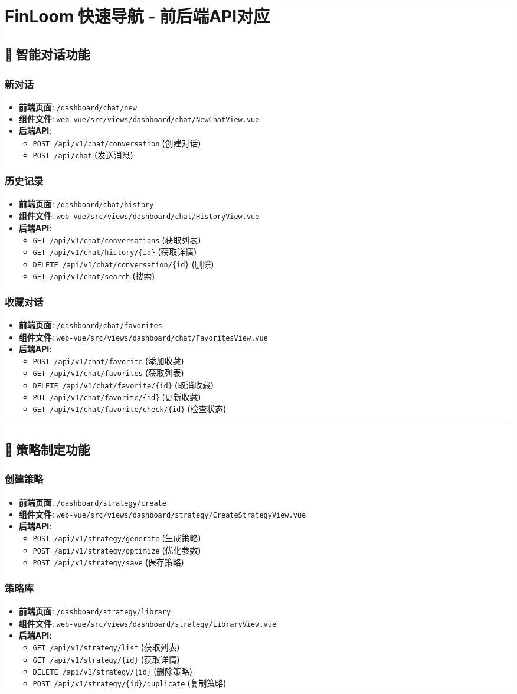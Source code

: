 # FinLoom 快速导航 - 前后端API对应

## 🎯 智能对话功能

### 新对话
- **前端页面**: `/dashboard/chat/new`
- **组件文件**: `web-vue/src/views/dashboard/chat/NewChatView.vue`
- **后端API**:
  - `POST /api/v1/chat/conversation` (创建对话)
  - `POST /api/chat` (发送消息)

### 历史记录
- **前端页面**: `/dashboard/chat/history`
- **组件文件**: `web-vue/src/views/dashboard/chat/HistoryView.vue`
- **后端API**:
  - `GET /api/v1/chat/conversations` (获取列表)
  - `GET /api/v1/chat/history/{id}` (获取详情)
  - `DELETE /api/v1/chat/conversation/{id}` (删除)
  - `GET /api/v1/chat/search` (搜索)

### 收藏对话
- **前端页面**: `/dashboard/chat/favorites`
- **组件文件**: `web-vue/src/views/dashboard/chat/FavoritesView.vue`
- **后端API**:
  - `POST /api/v1/chat/favorite` (添加收藏)
  - `GET /api/v1/chat/favorites` (获取列表)
  - `DELETE /api/v1/chat/favorite/{id}` (取消收藏)
  - `PUT /api/v1/chat/favorite/{id}` (更新收藏)
  - `GET /api/v1/chat/favorite/check/{id}` (检查状态)

---

## 🧠 策略制定功能

### 创建策略
- **前端页面**: `/dashboard/strategy/create`
- **组件文件**: `web-vue/src/views/dashboard/strategy/CreateStrategyView.vue`
- **后端API**:
  - `POST /api/v1/strategy/generate` (生成策略)
  - `POST /api/v1/strategy/optimize` (优化参数)
  - `POST /api/v1/strategy/save` (保存策略)

### 策略库
- **前端页面**: `/dashboard/strategy/library`
- **组件文件**: `web-vue/src/views/dashboard/strategy/LibraryView.vue`
- **后端API**:
  - `GET /api/v1/strategy/list` (获取列表)
  - `GET /api/v1/strategy/{id}` (获取详情)
  - `DELETE /api/v1/strategy/{id}` (删除策略)
  - `POST /api/v1/strategy/{id}/duplicate` (复制策略)
